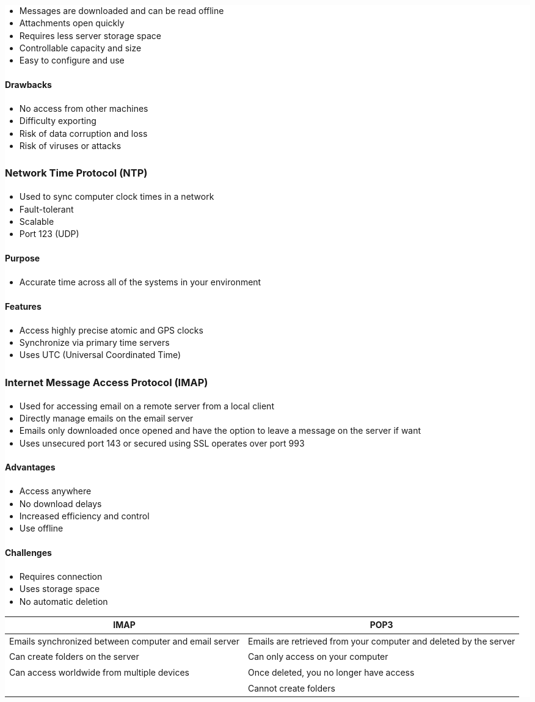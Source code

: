 * Messages are downloaded and can be read offline
* Attachments open quickly
* Requires less server storage space
* Controllable capacity and size
* Easy to configure and use

#### Drawbacks

* No access from other machines
* Difficulty exporting
* Risk of data corruption and loss
* Risk of viruses or attacks

### Network Time Protocol (NTP)

* Used to sync computer clock times in a network
* Fault-tolerant
* Scalable
* Port 123 (UDP)

#### Purpose

* Accurate time  across all of the systems in your environment

#### Features

* Access highly precise atomic and GPS clocks
* Synchronize via primary time servers
* Uses UTC (Universal Coordinated Time)

### Internet Message Access Protocol (IMAP)

* Used for accessing email on a remote server from a local client
* Directly manage emails on the email server
* Emails only downloaded once opened and have the option to leave a message on the server if want
* Uses unsecured port 143 or secured using SSL operates over port 993

#### Advantages

* Access anywhere
* No download delays
* Increased efficiency and control
* Use offline

#### Challenges

* Requires connection
* Uses storage space
* No automatic deletion

| IMAP                                                  | POP3                                                              |
| ----------------------------------------------------- | ----------------------------------------------------------------- |
| Emails synchronized between computer and email server | Emails are retrieved from your computer and deleted by the server |
| Can create folders on the server                      | Can only access on your computer                                  |
| Can access worldwide from multiple devices            | Once deleted, you no longer have access                           |
|                                                       | Cannot create folders                                             |
